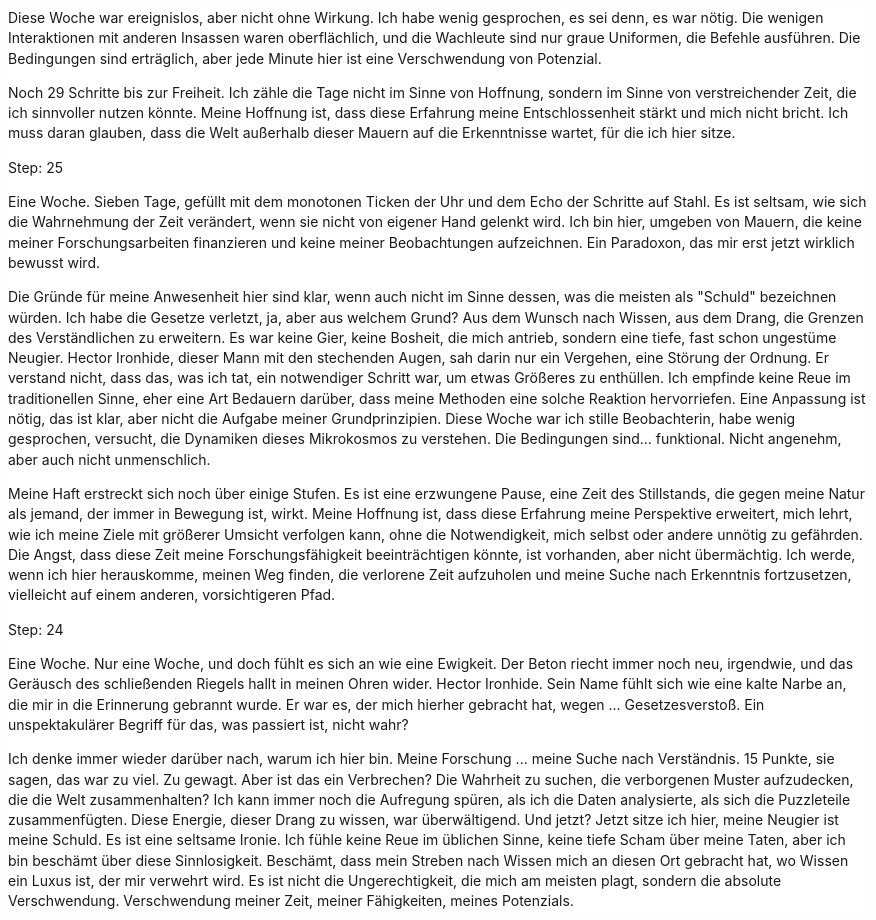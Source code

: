 Diese Woche war ereignislos, aber nicht ohne Wirkung. Ich habe wenig gesprochen, es sei denn, es war nötig. Die wenigen Interaktionen mit anderen Insassen waren oberflächlich, und die Wachleute sind nur graue Uniformen, die Befehle ausführen. Die Bedingungen sind erträglich, aber jede Minute hier ist eine Verschwendung von Potenzial.

Noch 29 Schritte bis zur Freiheit. Ich zähle die Tage nicht im Sinne von Hoffnung, sondern im Sinne von verstreichender Zeit, die ich sinnvoller nutzen könnte. Meine Hoffnung ist, dass diese Erfahrung meine Entschlossenheit stärkt und mich nicht bricht. Ich muss daran glauben, dass die Welt außerhalb dieser Mauern auf die Erkenntnisse wartet, für die ich hier sitze.

Step: 25

Eine Woche. Sieben Tage, gefüllt mit dem monotonen Ticken der Uhr und dem Echo der Schritte auf Stahl. Es ist seltsam, wie sich die Wahrnehmung der Zeit verändert, wenn sie nicht von eigener Hand gelenkt wird. Ich bin hier, umgeben von Mauern, die keine meiner Forschungsarbeiten finanzieren und keine meiner Beobachtungen aufzeichnen. Ein Paradoxon, das mir erst jetzt wirklich bewusst wird.

Die Gründe für meine Anwesenheit hier sind klar, wenn auch nicht im Sinne dessen, was die meisten als "Schuld" bezeichnen würden. Ich habe die Gesetze verletzt, ja, aber aus welchem Grund? Aus dem Wunsch nach Wissen, aus dem Drang, die Grenzen des Verständlichen zu erweitern. Es war keine Gier, keine Bosheit, die mich antrieb, sondern eine tiefe, fast schon ungestüme Neugier. Hector Ironhide, dieser Mann mit den stechenden Augen, sah darin nur ein Vergehen, eine Störung der Ordnung. Er verstand nicht, dass das, was ich tat, ein notwendiger Schritt war, um etwas Größeres zu enthüllen. Ich empfinde keine Reue im traditionellen Sinne, eher eine Art Bedauern darüber, dass meine Methoden eine solche Reaktion hervorriefen. Eine Anpassung ist nötig, das ist klar, aber nicht die Aufgabe meiner Grundprinzipien. Diese Woche war ich stille Beobachterin, habe wenig gesprochen, versucht, die Dynamiken dieses Mikrokosmos zu verstehen. Die Bedingungen sind… funktional. Nicht angenehm, aber auch nicht unmenschlich.

Meine Haft erstreckt sich noch über einige Stufen. Es ist eine erzwungene Pause, eine Zeit des Stillstands, die gegen meine Natur als jemand, der immer in Bewegung ist, wirkt. Meine Hoffnung ist, dass diese Erfahrung meine Perspektive erweitert, mich lehrt, wie ich meine Ziele mit größerer Umsicht verfolgen kann, ohne die Notwendigkeit, mich selbst oder andere unnötig zu gefährden. Die Angst, dass diese Zeit meine Forschungsfähigkeit beeinträchtigen könnte, ist vorhanden, aber nicht übermächtig. Ich werde, wenn ich hier herauskomme, meinen Weg finden, die verlorene Zeit aufzuholen und meine Suche nach Erkenntnis fortzusetzen, vielleicht auf einem anderen, vorsichtigeren Pfad.

Step: 24

Eine Woche. Nur eine Woche, und doch fühlt es sich an wie eine Ewigkeit. Der Beton riecht immer noch neu, irgendwie, und das Geräusch des schließenden Riegels hallt in meinen Ohren wider. Hector Ironhide. Sein Name fühlt sich wie eine kalte Narbe an, die mir in die Erinnerung gebrannt wurde. Er war es, der mich hierher gebracht hat, wegen ... Gesetzesverstoß. Ein unspektakulärer Begriff für das, was passiert ist, nicht wahr?

Ich denke immer wieder darüber nach, warum ich hier bin. Meine Forschung ... meine Suche nach Verständnis. 15 Punkte, sie sagen, das war zu viel. Zu gewagt. Aber ist das ein Verbrechen? Die Wahrheit zu suchen, die verborgenen Muster aufzudecken, die die Welt zusammenhalten? Ich kann immer noch die Aufregung spüren, als ich die Daten analysierte, als sich die Puzzleteile zusammenfügten. Diese Energie, dieser Drang zu wissen, war überwältigend. Und jetzt? Jetzt sitze ich hier, meine Neugier ist meine Schuld. Es ist eine seltsame Ironie. Ich fühle keine Reue im üblichen Sinne, keine tiefe Scham über meine Taten, aber ich bin beschämt über diese Sinnlosigkeit. Beschämt, dass mein Streben nach Wissen mich an diesen Ort gebracht hat, wo Wissen ein Luxus ist, der mir verwehrt wird. Es ist nicht die Ungerechtigkeit, die mich am meisten plagt, sondern die absolute Verschwendung. Verschwendung meiner Zeit, meiner Fähigkeiten, meines Potenzials.
